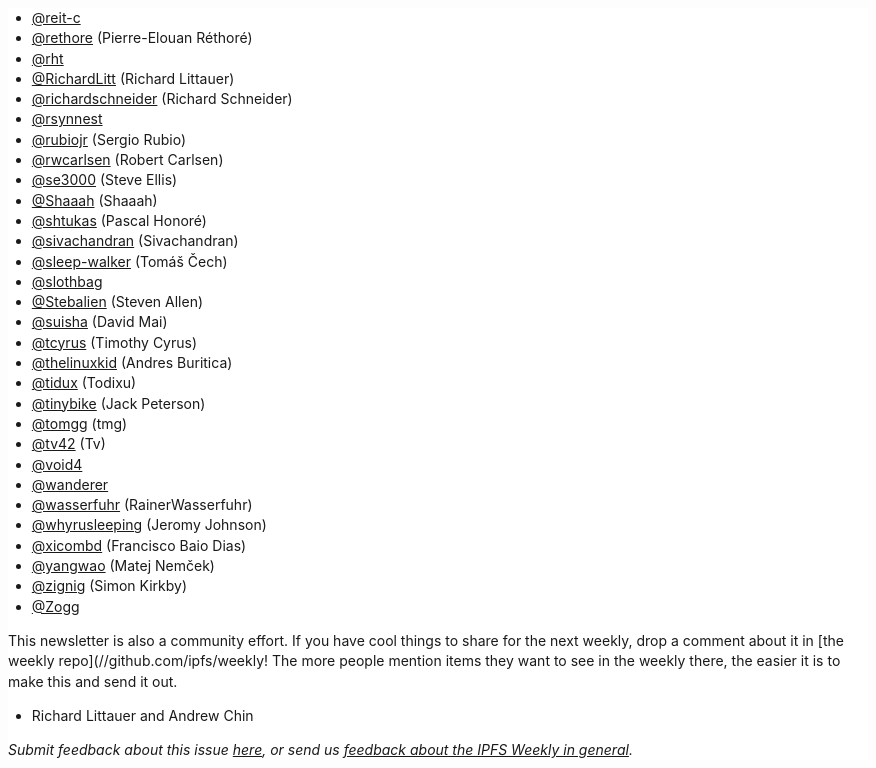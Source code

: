 - [@reit-c](//github.com/reit-c)
- [@rethore](//github.com/rethore) (Pierre-Elouan Réthoré)
- [@rht](//github.com/rht)
- [@RichardLitt](//github.com/RichardLitt) (Richard Littauer)
- [@richardschneider](//github.com/richardschneider) (Richard Schneider)
- [@rsynnest](//github.com/rsynnest)
- [@rubiojr](//github.com/rubiojr) (Sergio Rubio)
- [@rwcarlsen](https://github.com/rwcarlsen) (Robert Carlsen)
- [@se3000](//github.com/se3000) (Steve Ellis)
- [@Shaaah](//github.com/Shaaah) (Shaaah)
- [@shtukas](//github.com/shtukas) (Pascal Honoré)
- [@sivachandran](//github.com/sivachandran) (Sivachandran)
- [@sleep-walker](//github.com/sleep-walker) (Tomáš Čech)
- [@slothbag](//github.com/slothbag)
- [@Stebalien](//github.com/Stebalien) (Steven Allen)
- [@suisha](//github.com/suisha) (David Mai)
- [@tcyrus](//github.com/tcyrus) (Timothy Cyrus)
- [@thelinuxkid](//github.com/thelinuxkid) (Andres Buritica)
- [@tidux](//github.com/tidux) (Todixu)
- [@tinybike](//github.com/tinybike) (Jack Peterson)
- [@tomgg](//github.com/tomgg) (tmg)
- [@tv42](//github.com/tv42) (Tv)
- [@void4](//github.com/void4)
- [@wanderer](//github.com/wanderer)
- [@wasserfuhr](//github.com/wasserfuhr) (RainerWasserfuhr)
- [@whyrusleeping](//github.com/whyrusleeping) (Jeromy Johnson)
- [@xicombd](//github.com/xicombd) (Francisco Baio Dias)
- [@yangwao](//github.com/yangwao) (Matej Nemček)
- [@zignig](//github.com/zignig) (Simon Kirkby)
- [@Zogg](//github.com/Zogg)

This newsletter is also a community effort. If you have cool things to share for the next weekly, drop a comment about it in [the weekly repo](//github.com/ipfs/weekly! The more people mention items they want to see in the weekly there, the easier it is to make this and send it out.

- Richard Littauer and Andrew Chin

_Submit feedback about this issue [here](//github.com/ipfs/weekly/issues/10), or send us [feedback about the IPFS Weekly in general](//github.com/ipfs/weekly/issues/8)._
